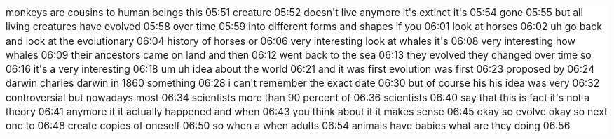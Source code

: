 monkeys are cousins to human beings this
05:51
creature
05:52
doesn't live anymore it's extinct it's
05:54
gone
05:55
but all living creatures have evolved
05:58
over time
05:59
into different forms and shapes if you
06:01
look at horses
06:02
uh go back and look at the evolutionary
06:04
history of horses or
06:06
very interesting look at whales it's
06:08
very interesting how whales
06:09
their ancestors came on land and then
06:12
went back to the sea
06:13
they evolved they changed over time so
06:16
it's a very interesting
06:18
um uh idea about the world
06:21
and it was first evolution was first
06:23
proposed by
06:24
darwin charles darwin in 1860 something
06:28
i can't remember the exact date
06:30
but of course his his idea was very
06:32
controversial but nowadays most
06:34
scientists more than 90 percent of
06:36
scientists
06:40
say that this is fact it's not a theory
06:41
anymore it it actually happened and when
06:43
you think about it it makes sense
06:45
okay so evolve okay so next one to
06:48
create copies of oneself
06:50
so when a when adults
06:54
animals have babies what are they doing
06:56